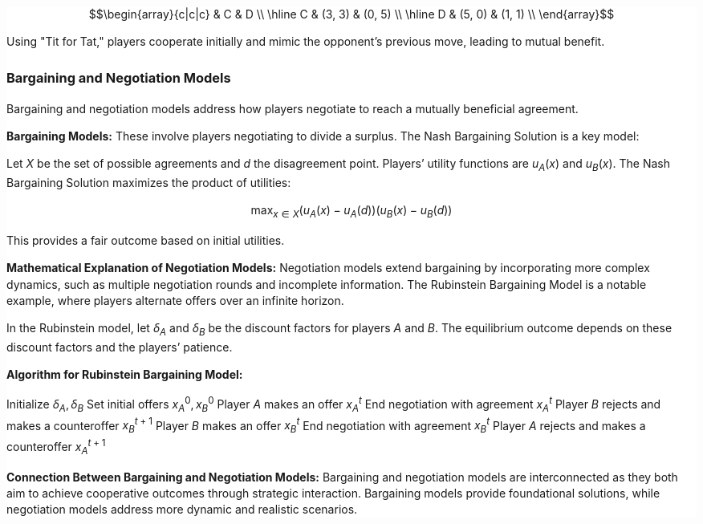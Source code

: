 ``` math
\begin{array}{c|c|c}
& C & D \\
\hline
C & (3, 3) & (0, 5) \\
\hline
D & (5, 0) & (1, 1) \\
\end{array}
```

Using "Tit for Tat," players cooperate initially and mimic the
opponent’s previous move, leading to mutual benefit.

### Bargaining and Negotiation Models

Bargaining and negotiation models address how players negotiate to reach
a mutually beneficial agreement.

**Bargaining Models:** These involve players negotiating to divide a
surplus. The Nash Bargaining Solution is a key model:

Let $`X`$ be the set of possible agreements and $`d`$ the disagreement
point. Players’ utility functions are $`u_A(x)`$ and $`u_B(x)`$. The
Nash Bargaining Solution maximizes the product of utilities:

``` math
\max_{x \in X} (u_A(x) - u_A(d))(u_B(x) - u_B(d))
```

This provides a fair outcome based on initial utilities.

**Mathematical Explanation of Negotiation Models:** Negotiation models
extend bargaining by incorporating more complex dynamics, such as
multiple negotiation rounds and incomplete information. The Rubinstein
Bargaining Model is a notable example, where players alternate offers
over an infinite horizon.

In the Rubinstein model, let $`\delta_A`$ and $`\delta_B`$ be the
discount factors for players $`A`$ and $`B`$. The equilibrium outcome
depends on these discount factors and the players’ patience.

**Algorithm for Rubinstein Bargaining Model:**

<div class="algorithm">

<div class="algorithmic">

Initialize $`\delta_A, \delta_B`$ Set initial offers $`x_A^0, x_B^0`$
Player $`A`$ makes an offer $`x_A^t`$ End negotiation with agreement
$`x_A^t`$ Player $`B`$ rejects and makes a counteroffer $`x_B^{t+1}`$
Player $`B`$ makes an offer $`x_B^t`$ End negotiation with agreement
$`x_B^t`$ Player $`A`$ rejects and makes a counteroffer $`x_A^{t+1}`$

</div>

</div>

**Connection Between Bargaining and Negotiation Models:** Bargaining and
negotiation models are interconnected as they both aim to achieve
cooperative outcomes through strategic interaction. Bargaining models
provide foundational solutions, while negotiation models address more
dynamic and realistic scenarios.
